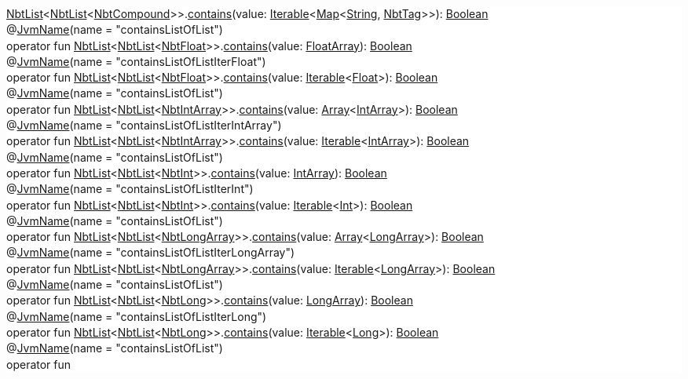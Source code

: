 [NbtList](-nbt-list/index.md)&lt;[NbtList](-nbt-list/index.md)&lt;[NbtCompound](-nbt-compound/index.md)&gt;&gt;.[contains](contains.md)(value: [Iterable](https://kotlinlang.org/api/latest/jvm/stdlib/kotlin.collections/-iterable/index.html)&lt;[Map](https://kotlinlang.org/api/latest/jvm/stdlib/kotlin.collections/-map/index.html)&lt;[String](https://kotlinlang.org/api/latest/jvm/stdlib/kotlin/-string/index.html), [NbtTag](-nbt-tag/index.md)&gt;&gt;): [Boolean](https://kotlinlang.org/api/latest/jvm/stdlib/kotlin/-boolean/index.html)<br>@[JvmName](https://kotlinlang.org/api/latest/jvm/stdlib/kotlin.jvm/-jvm-name/index.html)(name = "containsListOfList")<br>operator fun [NbtList](-nbt-list/index.md)&lt;[NbtList](-nbt-list/index.md)&lt;[NbtFloat](-nbt-float/index.md)&gt;&gt;.[contains](contains.md)(value: [FloatArray](https://kotlinlang.org/api/latest/jvm/stdlib/kotlin/-float-array/index.html)): [Boolean](https://kotlinlang.org/api/latest/jvm/stdlib/kotlin/-boolean/index.html)<br>@[JvmName](https://kotlinlang.org/api/latest/jvm/stdlib/kotlin.jvm/-jvm-name/index.html)(name = "containsListOfListIterFloat")<br>operator fun [NbtList](-nbt-list/index.md)&lt;[NbtList](-nbt-list/index.md)&lt;[NbtFloat](-nbt-float/index.md)&gt;&gt;.[contains](contains.md)(value: [Iterable](https://kotlinlang.org/api/latest/jvm/stdlib/kotlin.collections/-iterable/index.html)&lt;[Float](https://kotlinlang.org/api/latest/jvm/stdlib/kotlin/-float/index.html)&gt;): [Boolean](https://kotlinlang.org/api/latest/jvm/stdlib/kotlin/-boolean/index.html)<br>@[JvmName](https://kotlinlang.org/api/latest/jvm/stdlib/kotlin.jvm/-jvm-name/index.html)(name = "containsListOfList")<br>operator fun [NbtList](-nbt-list/index.md)&lt;[NbtList](-nbt-list/index.md)&lt;[NbtIntArray](-nbt-int-array/index.md)&gt;&gt;.[contains](contains.md)(value: [Array](https://kotlinlang.org/api/latest/jvm/stdlib/kotlin/-array/index.html)&lt;[IntArray](https://kotlinlang.org/api/latest/jvm/stdlib/kotlin/-int-array/index.html)&gt;): [Boolean](https://kotlinlang.org/api/latest/jvm/stdlib/kotlin/-boolean/index.html)<br>@[JvmName](https://kotlinlang.org/api/latest/jvm/stdlib/kotlin.jvm/-jvm-name/index.html)(name = "containsListOfListIterIntArray")<br>operator fun [NbtList](-nbt-list/index.md)&lt;[NbtList](-nbt-list/index.md)&lt;[NbtIntArray](-nbt-int-array/index.md)&gt;&gt;.[contains](contains.md)(value: [Iterable](https://kotlinlang.org/api/latest/jvm/stdlib/kotlin.collections/-iterable/index.html)&lt;[IntArray](https://kotlinlang.org/api/latest/jvm/stdlib/kotlin/-int-array/index.html)&gt;): [Boolean](https://kotlinlang.org/api/latest/jvm/stdlib/kotlin/-boolean/index.html)<br>@[JvmName](https://kotlinlang.org/api/latest/jvm/stdlib/kotlin.jvm/-jvm-name/index.html)(name = "containsListOfList")<br>operator fun [NbtList](-nbt-list/index.md)&lt;[NbtList](-nbt-list/index.md)&lt;[NbtInt](-nbt-int/index.md)&gt;&gt;.[contains](contains.md)(value: [IntArray](https://kotlinlang.org/api/latest/jvm/stdlib/kotlin/-int-array/index.html)): [Boolean](https://kotlinlang.org/api/latest/jvm/stdlib/kotlin/-boolean/index.html)<br>@[JvmName](https://kotlinlang.org/api/latest/jvm/stdlib/kotlin.jvm/-jvm-name/index.html)(name = "containsListOfListIterInt")<br>operator fun [NbtList](-nbt-list/index.md)&lt;[NbtList](-nbt-list/index.md)&lt;[NbtInt](-nbt-int/index.md)&gt;&gt;.[contains](contains.md)(value: [Iterable](https://kotlinlang.org/api/latest/jvm/stdlib/kotlin.collections/-iterable/index.html)&lt;[Int](https://kotlinlang.org/api/latest/jvm/stdlib/kotlin/-int/index.html)&gt;): [Boolean](https://kotlinlang.org/api/latest/jvm/stdlib/kotlin/-boolean/index.html)<br>@[JvmName](https://kotlinlang.org/api/latest/jvm/stdlib/kotlin.jvm/-jvm-name/index.html)(name = "containsListOfList")<br>operator fun [NbtList](-nbt-list/index.md)&lt;[NbtList](-nbt-list/index.md)&lt;[NbtLongArray](-nbt-long-array/index.md)&gt;&gt;.[contains](contains.md)(value: [Array](https://kotlinlang.org/api/latest/jvm/stdlib/kotlin/-array/index.html)&lt;[LongArray](https://kotlinlang.org/api/latest/jvm/stdlib/kotlin/-long-array/index.html)&gt;): [Boolean](https://kotlinlang.org/api/latest/jvm/stdlib/kotlin/-boolean/index.html)<br>@[JvmName](https://kotlinlang.org/api/latest/jvm/stdlib/kotlin.jvm/-jvm-name/index.html)(name = "containsListOfListIterLongArray")<br>operator fun [NbtList](-nbt-list/index.md)&lt;[NbtList](-nbt-list/index.md)&lt;[NbtLongArray](-nbt-long-array/index.md)&gt;&gt;.[contains](contains.md)(value: [Iterable](https://kotlinlang.org/api/latest/jvm/stdlib/kotlin.collections/-iterable/index.html)&lt;[LongArray](https://kotlinlang.org/api/latest/jvm/stdlib/kotlin/-long-array/index.html)&gt;): [Boolean](https://kotlinlang.org/api/latest/jvm/stdlib/kotlin/-boolean/index.html)<br>@[JvmName](https://kotlinlang.org/api/latest/jvm/stdlib/kotlin.jvm/-jvm-name/index.html)(name = "containsListOfList")<br>operator fun [NbtList](-nbt-list/index.md)&lt;[NbtList](-nbt-list/index.md)&lt;[NbtLong](-nbt-long/index.md)&gt;&gt;.[contains](contains.md)(value: [LongArray](https://kotlinlang.org/api/latest/jvm/stdlib/kotlin/-long-array/index.html)): [Boolean](https://kotlinlang.org/api/latest/jvm/stdlib/kotlin/-boolean/index.html)<br>@[JvmName](https://kotlinlang.org/api/latest/jvm/stdlib/kotlin.jvm/-jvm-name/index.html)(name = "containsListOfListIterLong")<br>operator fun [NbtList](-nbt-list/index.md)&lt;[NbtList](-nbt-list/index.md)&lt;[NbtLong](-nbt-long/index.md)&gt;&gt;.[contains](contains.md)(value: [Iterable](https://kotlinlang.org/api/latest/jvm/stdlib/kotlin.collections/-iterable/index.html)&lt;[Long](https://kotlinlang.org/api/latest/jvm/stdlib/kotlin/-long/index.html)&gt;): [Boolean](https://kotlinlang.org/api/latest/jvm/stdlib/kotlin/-boolean/index.html)<br>@[JvmName](https://kotlinlang.org/api/latest/jvm/stdlib/kotlin.jvm/-jvm-name/index.html)(name = "containsListOfList")<br>operator fun